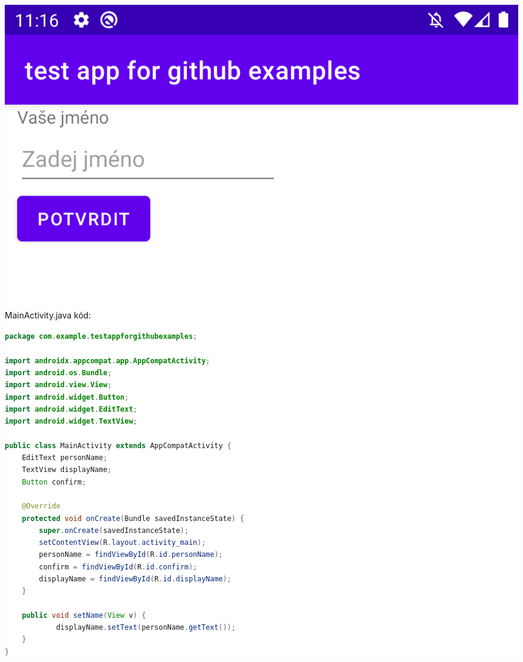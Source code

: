 ![Příklad grafického rozhraní](images/guiExample.png)

MainActivity.java kód:

```java
package com.example.testappforgithubexamples;

import androidx.appcompat.app.AppCompatActivity;
import android.os.Bundle;
import android.view.View;
import android.widget.Button;
import android.widget.EditText;
import android.widget.TextView;

public class MainActivity extends AppCompatActivity {
    EditText personName;
    TextView displayName;
    Button confirm;

    @Override
    protected void onCreate(Bundle savedInstanceState) {
        super.onCreate(savedInstanceState);
        setContentView(R.layout.activity_main);
        personName = findViewById(R.id.personName);
        confirm = findViewById(R.id.confirm);
        displayName = findViewById(R.id.displayName);
    }

    public void setName(View v) {
            displayName.setText(personName.getText());
    }
}
```
